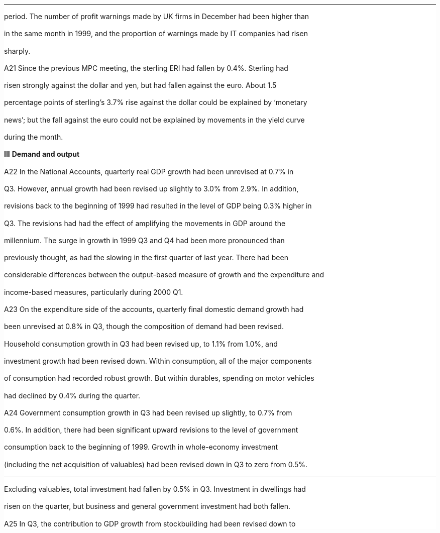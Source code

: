 
-----

period. The number of profit warnings made by UK firms in December had been higher than

in the same month in 1999, and the proportion of warnings made by IT companies had risen

sharply.

A21 Since the previous MPC meeting, the sterling ERI had fallen by 0.4%. Sterling had

risen strongly against the dollar and yen, but had fallen against the euro. About 1.5

percentage points of sterling’s 3.7% rise against the dollar could be explained by ‘monetary

news’; but the fall against the euro could not be explained by movements in the yield curve

during the month.

**III** **Demand and output**

A22 In the National Accounts, quarterly real GDP growth had been unrevised at 0.7% in

Q3. However, annual growth had been revised up slightly to 3.0% from 2.9%. In addition,

revisions back to the beginning of 1999 had resulted in the level of GDP being 0.3% higher in

Q3. The revisions had had the effect of amplifying the movements in GDP around the

millennium. The surge in growth in 1999 Q3 and Q4 had been more pronounced than

previously thought, as had the slowing in the first quarter of last year. There had been

considerable differences between the output-based measure of growth and the expenditure and

income-based measures, particularly during 2000 Q1.

A23 On the expenditure side of the accounts, quarterly final domestic demand growth had

been unrevised at 0.8% in Q3, though the composition of demand had been revised.

Household consumption growth in Q3 had been revised up, to 1.1% from 1.0%, and

investment growth had been revised down. Within consumption, all of the major components

of consumption had recorded robust growth. But within durables, spending on motor vehicles

had declined by 0.4% during the quarter.

A24 Government consumption growth in Q3 had been revised up slightly, to 0.7% from

0.6%. In addition, there had been significant upward revisions to the level of government

consumption back to the beginning of 1999. Growth in whole-economy investment

(including the net acquisition of valuables) had been revised down in Q3 to zero from 0.5%.


-----

Excluding valuables, total investment had fallen by 0.5% in Q3. Investment in dwellings had

risen on the quarter, but business and general government investment had both fallen.

A25 In Q3, the contribution to GDP growth from stockbuilding had been revised down to

